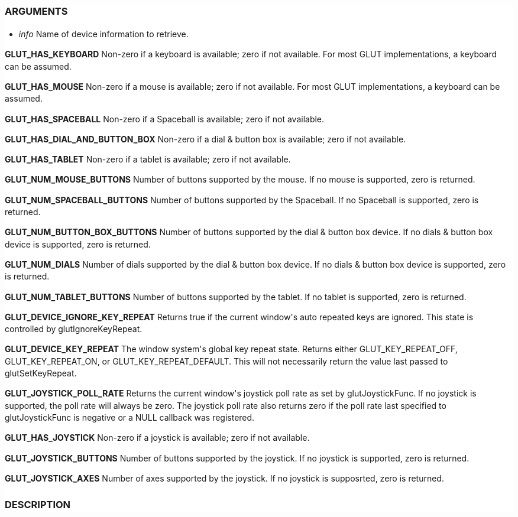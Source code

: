 ### ARGUMENTS

- *info* Name of device information to retrieve.

**GLUT_HAS_KEYBOARD** Non-zero if a keyboard is available; zero if not available. For most
GLUT implementations, a keyboard can be assumed.

**GLUT_HAS_MOUSE** Non-zero if a mouse is available; zero if not available. For most GLUT
implementations, a keyboard can be assumed.

**GLUT_HAS_SPACEBALL** Non-zero if a Spaceball is available; zero if not available.

**GLUT_HAS_DIAL_AND_BUTTON_BOX** Non-zero if a dial & button box is available; zero if not available.

**GLUT_HAS_TABLET** Non-zero if a tablet is available; zero if not available.

**GLUT_NUM_MOUSE_BUTTONS** Number of buttons supported by the mouse. If no mouse is supported, zero is
returned.

**GLUT_NUM_SPACEBALL_BUTTONS** Number of buttons supported by the Spaceball. If no Spaceball is supported, zero is
returned.

**GLUT_NUM_BUTTON_BOX_BUTTONS** Number of buttons supported by the dial & button box device. If no dials & button
box device is supported, zero is returned.

**GLUT_NUM_DIALS** Number of dials supported by the dial & button box device. If no dials & button
box device is supported, zero is returned.

**GLUT_NUM_TABLET_BUTTONS** Number of buttons supported by the tablet. If no tablet is supported, zero is
returned.

**GLUT_DEVICE_IGNORE_KEY_REPEAT** Returns true if the current window's auto repeated keys are ignored.
This state is controlled by glutIgnoreKeyRepeat.

**GLUT_DEVICE_KEY_REPEAT** The window system's global key repeat state.  Returns either GLUT_KEY_REPEAT_OFF, GLUT_KEY_REPEAT_ON, or GLUT_KEY_REPEAT_DEFAULT.  This will not necessarily return the value last passed to glutSetKeyRepeat.

**GLUT_JOYSTICK_POLL_RATE** Returns the current window's joystick poll rate as set by glutJoystickFunc.  If no joystick is supported, the poll rate will always be zero.  The joystick poll
rate also returns zero if the poll rate last specified to glutJoystickFunc is negative or a NULL callback was registered.

**GLUT_HAS_JOYSTICK** Non-zero if a joystick is available; zero if not available.

**GLUT_JOYSTICK_BUTTONS** Number of buttons supported by the joystick.  If no joystick is supported, zero is returned.

**GLUT_JOYSTICK_AXES** Number of axes supported by the joystick.  If no joystick is supposrted, zero is returned.
### DESCRIPTION
